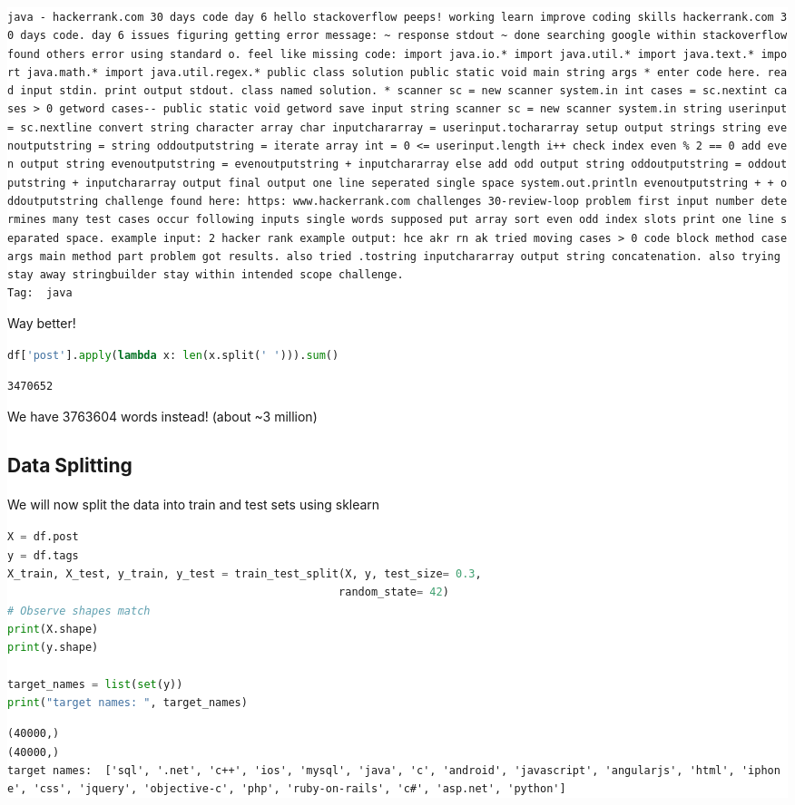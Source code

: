     java - hackerrank.com 30 days code day 6 hello stackoverflow peeps! working learn improve coding skills hackerrank.com 30 days code. day 6 issues figuring getting error message: ~ response stdout ~ done searching google within stackoverflow found others error using standard o. feel like missing code: import java.io.* import java.util.* import java.text.* import java.math.* import java.util.regex.* public class solution public static void main string args * enter code here. read input stdin. print output stdout. class named solution. * scanner sc = new scanner system.in int cases = sc.nextint cases > 0 getword cases-- public static void getword save input string scanner sc = new scanner system.in string userinput = sc.nextline convert string character array char inputchararray = userinput.tochararray setup output strings string evenoutputstring = string oddoutputstring = iterate array int = 0 <= userinput.length i++ check index even % 2 == 0 add even output string evenoutputstring = evenoutputstring + inputchararray else add odd output string oddoutputstring = oddoutputstring + inputchararray output final output one line seperated single space system.out.println evenoutputstring + + oddoutputstring challenge found here: https: www.hackerrank.com challenges 30-review-loop problem first input number determines many test cases occur following inputs single words supposed put array sort even odd index slots print one line separated space. example input: 2 hacker rank example output: hce akr rn ak tried moving cases > 0 code block method case args main method part problem got results. also tried .tostring inputchararray output string concatenation. also trying stay away stringbuilder stay within intended scope challenge.
    Tag:  java
    

Way better! 


```python
df['post'].apply(lambda x: len(x.split(' '))).sum()
```




    3470652



We have 3763604 words instead! (about ~3 million) 

## Data Splitting 

We will now split the data into train and test sets using sklearn


```python
X = df.post
y = df.tags 
X_train, X_test, y_train, y_test = train_test_split(X, y, test_size= 0.3, 
                                                   random_state= 42)
# Observe shapes match 
print(X.shape)
print(y.shape)

target_names = list(set(y)) 
print("target names: ", target_names)
```

    (40000,)
    (40000,)
    target names:  ['sql', '.net', 'c++', 'ios', 'mysql', 'java', 'c', 'android', 'javascript', 'angularjs', 'html', 'iphone', 'css', 'jquery', 'objective-c', 'php', 'ruby-on-rails', 'c#', 'asp.net', 'python']
    